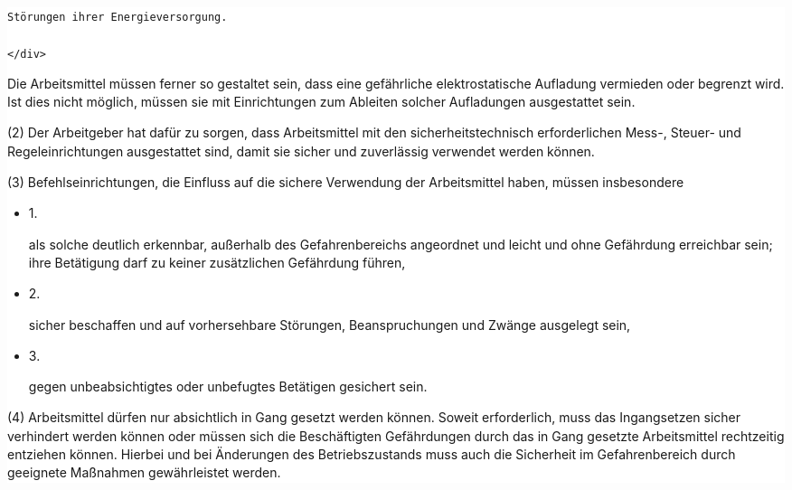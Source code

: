     Störungen ihrer Energieversorgung.
    
    </div>

Die Arbeitsmittel müssen ferner so gestaltet sein, dass eine gefährliche
elektrostatische Aufladung vermieden oder begrenzt wird. Ist dies nicht
möglich, müssen sie mit Einrichtungen zum Ableiten solcher Aufladungen
ausgestattet sein.

</div>

<div class="jurAbsatz">

(2) Der Arbeitgeber hat dafür zu sorgen, dass Arbeitsmittel mit den
sicherheitstechnisch erforderlichen Mess-, Steuer- und
Regeleinrichtungen ausgestattet sind, damit sie sicher und zuverlässig
verwendet werden können.

</div>

<div class="jurAbsatz">

(3) Befehlseinrichtungen, die Einfluss auf die sichere Verwendung der
Arbeitsmittel haben, müssen insbesondere

  - 1\.
    
    <div>
    
    als solche deutlich erkennbar, außerhalb des Gefahrenbereichs
    angeordnet und leicht und ohne Gefährdung erreichbar sein; ihre
    Betätigung darf zu keiner zusätzlichen Gefährdung führen,
    
    </div>

  - 2\.
    
    <div>
    
    sicher beschaffen und auf vorhersehbare Störungen, Beanspruchungen
    und Zwänge ausgelegt sein,
    
    </div>

  - 3\.
    
    <div>
    
    gegen unbeabsichtigtes oder unbefugtes Betätigen gesichert sein.
    
    </div>

</div>

<div class="jurAbsatz">

(4) Arbeitsmittel dürfen nur absichtlich in Gang gesetzt werden können.
Soweit erforderlich, muss das Ingangsetzen sicher verhindert werden
können oder müssen sich die Beschäftigten Gefährdungen durch das in
Gang gesetzte Arbeitsmittel rechtzeitig entziehen können. Hierbei und
bei Änderungen des Betriebszustands muss auch die Sicherheit im
Gefahrenbereich durch geeignete Maßnahmen gewährleistet werden.
